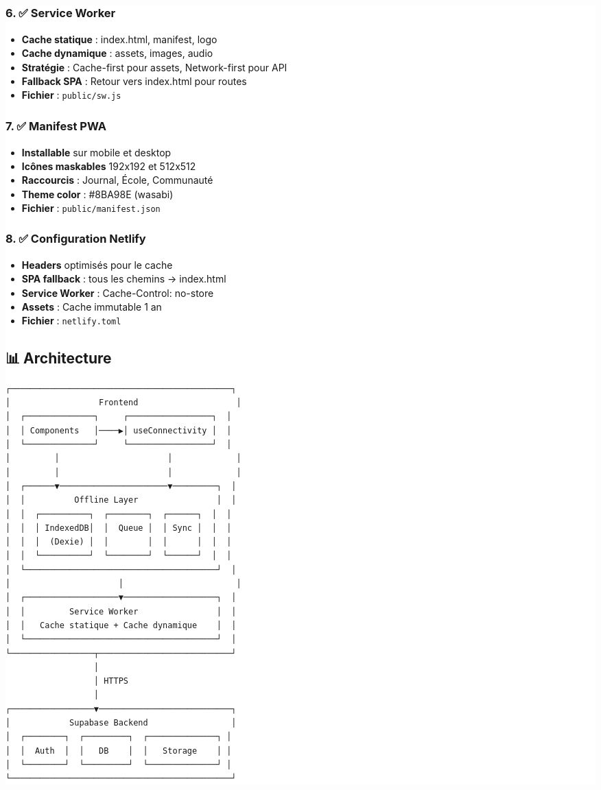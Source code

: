 ### 6. ✅ Service Worker
- **Cache statique** : index.html, manifest, logo
- **Cache dynamique** : assets, images, audio
- **Stratégie** : Cache-first pour assets, Network-first pour API
- **Fallback SPA** : Retour vers index.html pour routes
- **Fichier** : `public/sw.js`

### 7. ✅ Manifest PWA
- **Installable** sur mobile et desktop
- **Icônes maskables** 192x192 et 512x512
- **Raccourcis** : Journal, École, Communauté
- **Theme color** : #8BA98E (wasabi)
- **Fichier** : `public/manifest.json`

### 8. ✅ Configuration Netlify
- **Headers** optimisés pour le cache
- **SPA fallback** : tous les chemins → index.html
- **Service Worker** : Cache-Control: no-store
- **Assets** : Cache immutable 1 an
- **Fichier** : `netlify.toml`

## 📊 Architecture

```
┌─────────────────────────────────────────────┐
│                  Frontend                    │
│  ┌──────────────┐     ┌─────────────────┐  │
│  │ Components   │────▶│ useConnectivity │  │
│  └──────────────┘     └─────────────────┘  │
│         │                      │             │
│         │                      │             │
│  ┌──────▼──────────────────────▼─────────┐  │
│  │          Offline Layer                │  │
│  │  ┌──────────┐  ┌────────┐  ┌──────┐  │  │
│  │  │ IndexedDB│  │  Queue │  │ Sync │  │  │
│  │  │  (Dexie) │  │        │  │      │  │  │
│  │  └──────────┘  └────────┘  └──────┘  │  │
│  └───────────────────────────────────────┘  │
│                      │                       │
│  ┌───────────────────▼───────────────────┐  │
│  │         Service Worker                │  │
│  │   Cache statique + Cache dynamique    │  │
│  └───────────────────────────────────────┘  │
└─────────────────┬───────────────────────────┘
                  │
                  │ HTTPS
                  │
┌─────────────────▼───────────────────────────┐
│            Supabase Backend                 │
│  ┌────────┐  ┌─────────┐  ┌──────────────┐ │
│  │  Auth  │  │   DB    │  │   Storage    │ │
│  └────────┘  └─────────┘  └──────────────┘ │
└─────────────────────────────────────────────┘
```
